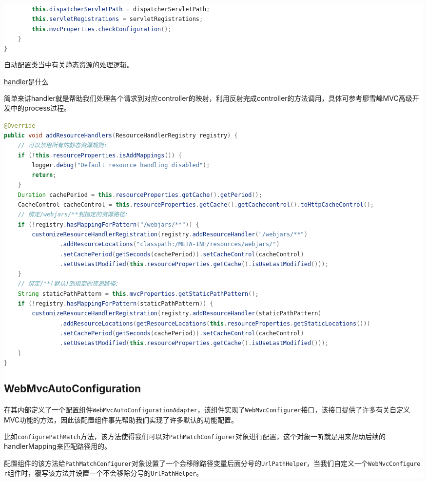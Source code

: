 ```java
        this.dispatcherServletPath = dispatcherServletPath;
        this.servletRegistrations = servletRegistrations;
        this.mvcProperties.checkConfiguration();
    }
}
```

自动配置类当中有关静态资源的处理逻辑。

[handler是什么](https://muyinchen.github.io/2017/08/05/Spring5%E6%BA%90%E7%A0%81%E8%A7%A3%E6%9E%90-Spring%E4%B8%AD%E7%9A%84%E5%A4%84%E7%90%86%E5%99%A8handlers/)

简单来讲handler就是帮助我们处理各个请求到对应controller的映射，利用反射完成controller的方法调用，具体可参考廖雪峰MVC高级开发中的process过程。

```java
@Override
public void addResourceHandlers(ResourceHandlerRegistry registry) {
    // 可以禁用所有的静态资源规则:
    if (!this.resourceProperties.isAddMappings()) {
        logger.debug("Default resource handling disabled");
        return;
    }
    Duration cachePeriod = this.resourceProperties.getCache().getPeriod();
    CacheControl cacheControl = this.resourceProperties.getCache().getCachecontrol().toHttpCacheControl();
    // 绑定/webjars/**到指定的资源路径:
    if (!registry.hasMappingForPattern("/webjars/**")) {
        customizeResourceHandlerRegistration(registry.addResourceHandler("/webjars/**")
                .addResourceLocations("classpath:/META-INF/resources/webjars/")
                .setCachePeriod(getSeconds(cachePeriod)).setCacheControl(cacheControl)
                .setUseLastModified(this.resourceProperties.getCache().isUseLastModified()));
    }
    // 绑定/**(默认)到指定的资源路径:
    String staticPathPattern = this.mvcProperties.getStaticPathPattern();
    if (!registry.hasMappingForPattern(staticPathPattern)) {
        customizeResourceHandlerRegistration(registry.addResourceHandler(staticPathPattern)
                .addResourceLocations(getResourceLocations(this.resourceProperties.getStaticLocations()))
                .setCachePeriod(getSeconds(cachePeriod)).setCacheControl(cacheControl)
                .setUseLastModified(this.resourceProperties.getCache().isUseLastModified()));
    }
}
```

## WebMvcAutoConfiguration

在其内部定义了一个配置组件`WebMvcAutoConfigurationAdapter`，该组件实现了`WebMvcConfigurer`接口，该接口提供了许多有关自定义MVC功能的方法，因此该配置组件事先帮助我们实现了许多默认的功能配置。

比如`configurePathMatch`方法，该方法使得我们可以对`PathMatchConfigurer`对象进行配置，这个对象一听就是用来帮助后续的handlerMapping来匹配路径用的。

配置组件的该方法给`PathMatchConfigurer`对象设置了一个会移除路径变量后面分号的`UrlPathHelper`，当我们自定义一个`WebMvcConfigurer`组件时，覆写该方法并设置一个不会移除分号的`UrlPathHelper`。
